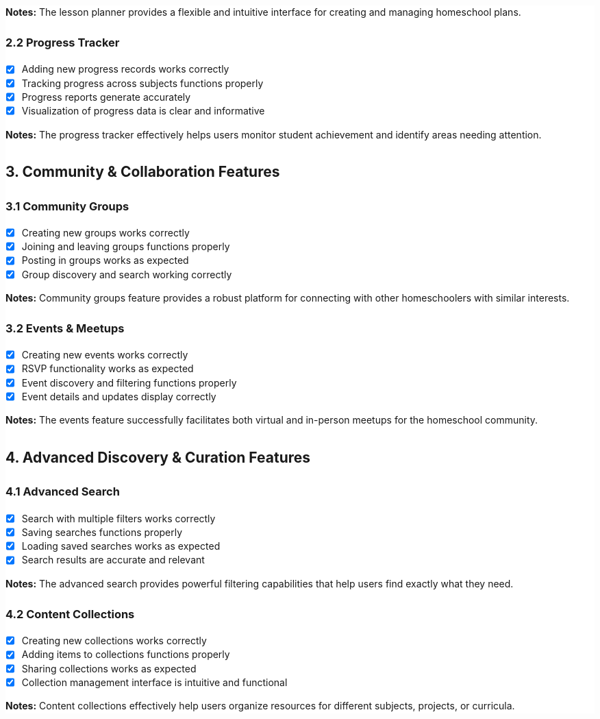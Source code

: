 **Notes:** The lesson planner provides a flexible and intuitive interface for creating and managing homeschool plans.

### 2.2 Progress Tracker
- [x] Adding new progress records works correctly
- [x] Tracking progress across subjects functions properly
- [x] Progress reports generate accurately
- [x] Visualization of progress data is clear and informative

**Notes:** The progress tracker effectively helps users monitor student achievement and identify areas needing attention.

## 3. Community & Collaboration Features

### 3.1 Community Groups
- [x] Creating new groups works correctly
- [x] Joining and leaving groups functions properly
- [x] Posting in groups works as expected
- [x] Group discovery and search working correctly

**Notes:** Community groups feature provides a robust platform for connecting with other homeschoolers with similar interests.

### 3.2 Events & Meetups
- [x] Creating new events works correctly
- [x] RSVP functionality works as expected
- [x] Event discovery and filtering functions properly
- [x] Event details and updates display correctly

**Notes:** The events feature successfully facilitates both virtual and in-person meetups for the homeschool community.

## 4. Advanced Discovery & Curation Features

### 4.1 Advanced Search
- [x] Search with multiple filters works correctly
- [x] Saving searches functions properly
- [x] Loading saved searches works as expected
- [x] Search results are accurate and relevant

**Notes:** The advanced search provides powerful filtering capabilities that help users find exactly what they need.

### 4.2 Content Collections
- [x] Creating new collections works correctly
- [x] Adding items to collections functions properly
- [x] Sharing collections works as expected
- [x] Collection management interface is intuitive and functional

**Notes:** Content collections effectively help users organize resources for different subjects, projects, or curricula.
